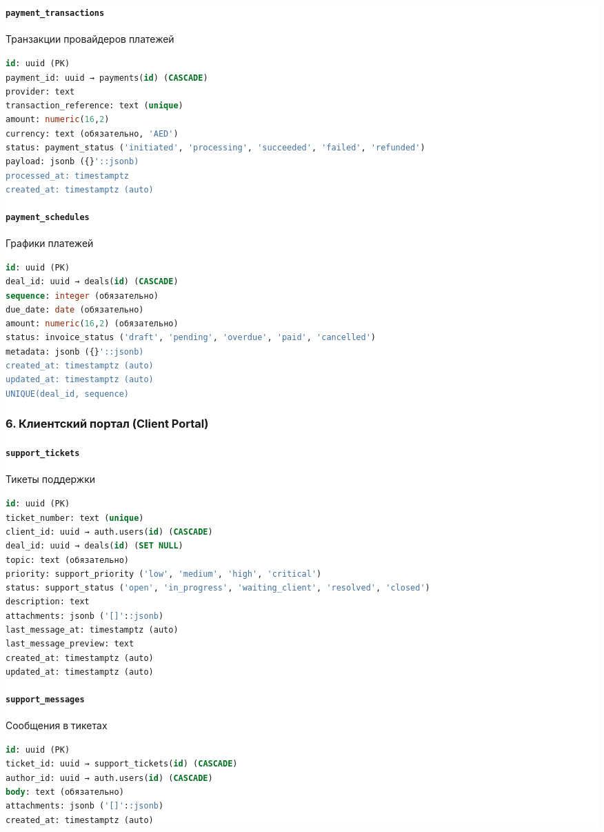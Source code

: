 #### `payment_transactions`
Транзакции провайдеров платежей
```sql
id: uuid (PK)
payment_id: uuid → payments(id) (CASCADE)
provider: text
transaction_reference: text (unique)
amount: numeric(16,2)
currency: text (обязательно, 'AED')
status: payment_status ('initiated', 'processing', 'succeeded', 'failed', 'refunded')
payload: jsonb ({}'::jsonb)
processed_at: timestamptz
created_at: timestamptz (auto)
```

#### `payment_schedules`
Графики платежей
```sql
id: uuid (PK)
deal_id: uuid → deals(id) (CASCADE)
sequence: integer (обязательно)
due_date: date (обязательно)
amount: numeric(16,2) (обязательно)
status: invoice_status ('draft', 'pending', 'overdue', 'paid', 'cancelled')
metadata: jsonb ({}'::jsonb)
created_at: timestamptz (auto)
updated_at: timestamptz (auto)
UNIQUE(deal_id, sequence)
```

### 6. Клиентский портал (Client Portal)

#### `support_tickets`
Тикеты поддержки
```sql
id: uuid (PK)
ticket_number: text (unique)
client_id: uuid → auth.users(id) (CASCADE)
deal_id: uuid → deals(id) (SET NULL)
topic: text (обязательно)
priority: support_priority ('low', 'medium', 'high', 'critical')
status: support_status ('open', 'in_progress', 'waiting_client', 'resolved', 'closed')
description: text
attachments: jsonb ('[]'::jsonb)
last_message_at: timestamptz (auto)
last_message_preview: text
created_at: timestamptz (auto)
updated_at: timestamptz (auto)
```

#### `support_messages`
Сообщения в тикетах
```sql
id: uuid (PK)
ticket_id: uuid → support_tickets(id) (CASCADE)
author_id: uuid → auth.users(id) (CASCADE)
body: text (обязательно)
attachments: jsonb ('[]'::jsonb)
created_at: timestamptz (auto)
```
